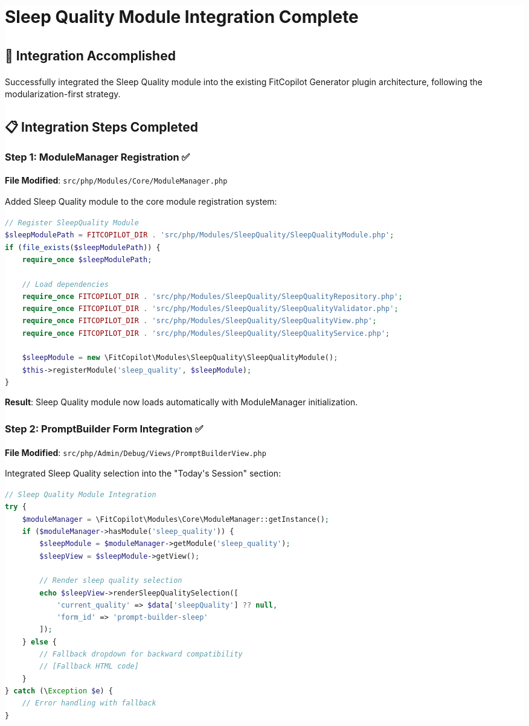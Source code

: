 # Sleep Quality Module Integration Complete

## 🎉 **Integration Accomplished**

Successfully integrated the Sleep Quality module into the existing FitCopilot Generator plugin architecture, following the modularization-first strategy.

## 📋 **Integration Steps Completed**

### **Step 1: ModuleManager Registration ✅**

**File Modified**: `src/php/Modules/Core/ModuleManager.php`

Added Sleep Quality module to the core module registration system:

```php
// Register SleepQuality Module
$sleepModulePath = FITCOPILOT_DIR . 'src/php/Modules/SleepQuality/SleepQualityModule.php';
if (file_exists($sleepModulePath)) {
    require_once $sleepModulePath;
    
    // Load dependencies
    require_once FITCOPILOT_DIR . 'src/php/Modules/SleepQuality/SleepQualityRepository.php';
    require_once FITCOPILOT_DIR . 'src/php/Modules/SleepQuality/SleepQualityValidator.php';
    require_once FITCOPILOT_DIR . 'src/php/Modules/SleepQuality/SleepQualityView.php';
    require_once FITCOPILOT_DIR . 'src/php/Modules/SleepQuality/SleepQualityService.php';
    
    $sleepModule = new \FitCopilot\Modules\SleepQuality\SleepQualityModule();
    $this->registerModule('sleep_quality', $sleepModule);
}
```

**Result**: Sleep Quality module now loads automatically with ModuleManager initialization.

### **Step 2: PromptBuilder Form Integration ✅**

**File Modified**: `src/php/Admin/Debug/Views/PromptBuilderView.php`

Integrated Sleep Quality selection into the "Today's Session" section:

```php
// Sleep Quality Module Integration
try {
    $moduleManager = \FitCopilot\Modules\Core\ModuleManager::getInstance();
    if ($moduleManager->hasModule('sleep_quality')) {
        $sleepModule = $moduleManager->getModule('sleep_quality');
        $sleepView = $sleepModule->getView();
        
        // Render sleep quality selection
        echo $sleepView->renderSleepQualitySelection([
            'current_quality' => $data['sleepQuality'] ?? null,
            'form_id' => 'prompt-builder-sleep'
        ]);
    } else {
        // Fallback dropdown for backward compatibility
        // [Fallback HTML code]
    }
} catch (\Exception $e) {
    // Error handling with fallback
}
```
